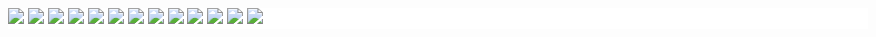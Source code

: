 <a href="https://opencollective.com/redux-saga/sponsor/17/website" target="_blank"><img src="https://opencollective.com/redux-saga/sponsor/17/avatar.svg"></a>
<a href="https://opencollective.com/redux-saga/sponsor/18/website" target="_blank"><img src="https://opencollective.com/redux-saga/sponsor/18/avatar.svg"></a>
<a href="https://opencollective.com/redux-saga/sponsor/19/website" target="_blank"><img src="https://opencollective.com/redux-saga/sponsor/19/avatar.svg"></a>
<a href="https://opencollective.com/redux-saga/sponsor/20/website" target="_blank"><img src="https://opencollective.com/redux-saga/sponsor/20/avatar.svg"></a>
<a href="https://opencollective.com/redux-saga/sponsor/21/website" target="_blank"><img src="https://opencollective.com/redux-saga/sponsor/21/avatar.svg"></a>
<a href="https://opencollective.com/redux-saga/sponsor/22/website" target="_blank"><img src="https://opencollective.com/redux-saga/sponsor/22/avatar.svg"></a>
<a href="https://opencollective.com/redux-saga/sponsor/23/website" target="_blank"><img src="https://opencollective.com/redux-saga/sponsor/23/avatar.svg"></a>
<a href="https://opencollective.com/redux-saga/sponsor/24/website" target="_blank"><img src="https://opencollective.com/redux-saga/sponsor/24/avatar.svg"></a>
<a href="https://opencollective.com/redux-saga/sponsor/25/website" target="_blank"><img src="https://opencollective.com/redux-saga/sponsor/25/avatar.svg"></a>
<a href="https://opencollective.com/redux-saga/sponsor/26/website" target="_blank"><img src="https://opencollective.com/redux-saga/sponsor/26/avatar.svg"></a>
<a href="https://opencollective.com/redux-saga/sponsor/27/website" target="_blank"><img src="https://opencollective.com/redux-saga/sponsor/27/avatar.svg"></a>
<a href="https://opencollective.com/redux-saga/sponsor/28/website" target="_blank"><img src="https://opencollective.com/redux-saga/sponsor/28/avatar.svg"></a>
<a href="https://opencollective.com/redux-saga/sponsor/29/website" target="_blank"><img src="https://opencollective.com/redux-saga/sponsor/29/avatar.svg"></a>
